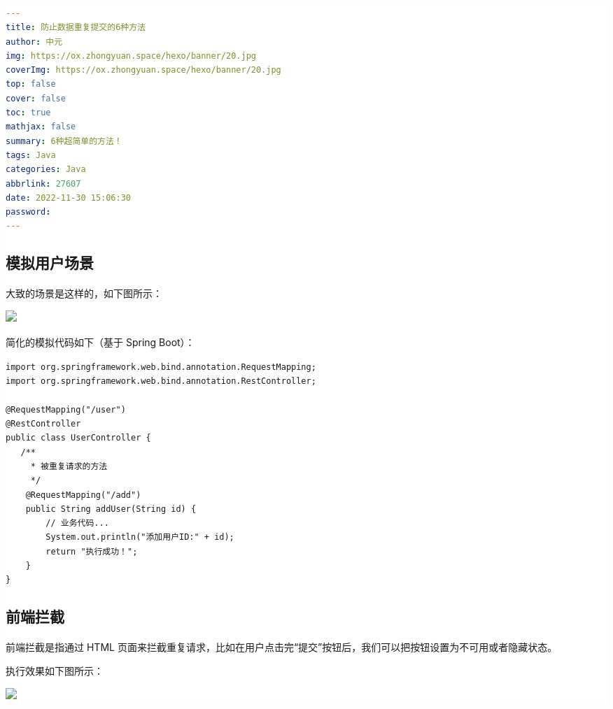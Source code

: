 ```yaml
---
title: 防止数据重复提交的6种方法
author: 中元
img: https://ox.zhongyuan.space/hexo/banner/20.jpg
coverImg: https://ox.zhongyuan.space/hexo/banner/20.jpg
top: false
cover: false
toc: true
mathjax: false
summary: 6种超简单的方法！
tags: Java
categories: Java
abbrlink: 27607
date: 2022-11-30 15:06:30
password:
---
```


## 模拟用户场景

大致的场景是这样的，如下图所示：

![](https://p3-juejin.byteimg.com/tos-cn-i-k3u1fbpfcp/3106d1c474bc4dd7abbad7d478a14811~tplv-k3u1fbpfcp-watermark.awebp)

简化的模拟代码如下（基于 Spring Boot）：

    import org.springframework.web.bind.annotation.RequestMapping;
    import org.springframework.web.bind.annotation.RestController;

    @RequestMapping("/user")
    @RestController
    public class UserController {
       /**
         * 被重复请求的方法
         */
        @RequestMapping("/add")
        public String addUser(String id) {
            // 业务代码...
            System.out.println("添加用户ID:" + id);
            return "执行成功！";
        }
    }

## 前端拦截

前端拦截是指通过 HTML 页面来拦截重复请求，比如在用户点击完“提交”按钮后，我们可以把按钮设置为不可用或者隐藏状态。

执行效果如下图所示：

![](https://p3-juejin.byteimg.com/tos-cn-i-k3u1fbpfcp/41abe74140434045874f902a113b5b08~tplv-k3u1fbpfcp-watermark.awebp)

